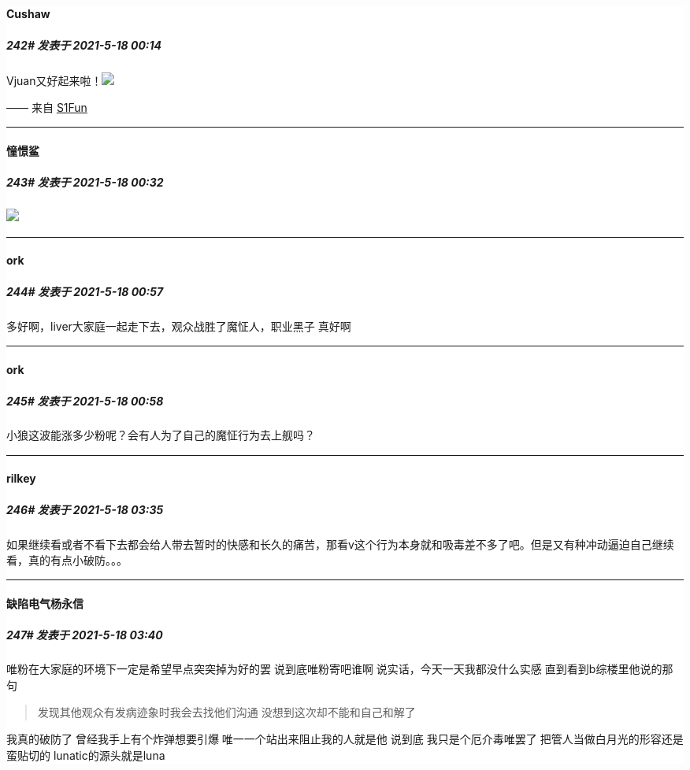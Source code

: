 ####  Cushaw  
##### 242#       发表于 2021-5-18 00:14


Vjuan又好起来啦！<img src="https://static.saraba1st.com/image/smiley/face2017/242.gif" referrerpolicy="no-referrer">

—— 来自 [S1Fun](https://s1fun.koalcat.com)


*****

####  憧憬鲨  
##### 243#       发表于 2021-5-18 00:32


<img src="https://static.saraba1st.com/image/smiley/face2017/002.png" referrerpolicy="no-referrer">


*****

####  ork  
##### 244#       发表于 2021-5-18 00:57


多好啊，liver大家庭一起走下去，观众战胜了魔怔人，职业黑子
真好啊


*****

####  ork  
##### 245#       发表于 2021-5-18 00:58


小狼这波能涨多少粉呢？会有人为了自己的魔怔行为去上舰吗？


*****

####  rilkey  
##### 246#       发表于 2021-5-18 03:35


如果继续看或者不看下去都会给人带去暂时的快感和长久的痛苦，那看v这个行为本身就和吸毒差不多了吧。但是又有种冲动逼迫自己继续看，真的有点小破防。。。


*****

####  缺陷电气杨永信  
##### 247#       发表于 2021-5-18 03:40


唯粉在大家庭的环境下一定是希望早点突突掉为好的罢
说到底唯粉寄吧谁啊
说实话，今天一天我都没什么实感
直到看到b综楼里他说的那句<blockquote>发现其他观众有发病迹象时我会去找他们沟通
没想到这次却不能和自己和解了</blockquote>我真的破防了
曾经我手上有个炸弹想要引爆
唯一一个站出来阻止我的人就是他
说到底
我只是个厄介毒唯罢了
把管人当做白月光的形容还是蛮贴切的
lunatic的源头就是luna
